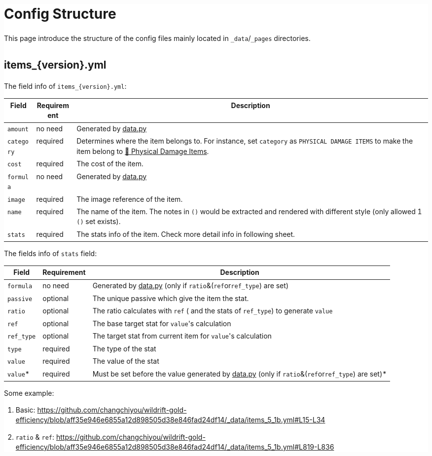 # Config Structure

This page introduce the structure of the config files mainly located in `_data`/`_pages` directories.

## items_{version}.yml

The field info of `items_{version}.yml`:

| Field | Requirement | Description |
|-|-|-|
|`amount`|no need|Generated by [data.py](/data.py)|
|`category`|required|Determines where the item belongs to. For instance, set `category` as `PHYSICAL DAMAGE ITEMS` to make the item belong to [📌 Physical Damage Items](https://changchiyou.github.io/wildrift-gold-efficiency/5.1b/#PHYSICAL-DAMAGE-ITEMS).|
|`cost`|required|The cost of the item.|
|`formula`|no need|Generated by [data.py](/data.py)|
|`image`|required|The image reference of the item.|
|`name`|required|The name of the item. The notes in `()` would be extracted and rendered with different style (only allowed 1 `()` set exists).|
|`stats`|required|The stats info of the item. Check more detail info in following sheet.|

The fields info of `stats` field:

| Field | Requirement | Description |
|-|-|-|
|`formula`|no need|Generated by [data.py](/data.py) (only if `ratio`&(`ref`or`ref_type`) are set)|
|`passive`|optional|The unique passive which give the item the stat.|
|`ratio`|optional|The ratio calculates with `ref` ( and the stats of `ref_type`) to generate `value`|
|`ref`|optional|The base target stat for `value`'s calculation|
|`ref_type`|optional|The target stat from current item for `value`'s calculation|
|`type`|required|The type of the stat|
|`value`|required|The value of the stat|
|`value`*|required|Must be set before the value generated by [data.py](/data.py) (only if `ratio`&(`ref`or`ref_type`) are set)*|

Some example:

1. Basic:
    https://github.com/changchiyou/wildrift-gold-efficiency/blob/aff35e946e6855a12d898505d38e846fad24df14/_data/items_5_1b.yml#L15-L34

2. `ratio` & `ref`:
    https://github.com/changchiyou/wildrift-gold-efficiency/blob/aff35e946e6855a12d898505d38e846fad24df14/_data/items_5_1b.yml#L819-L836
